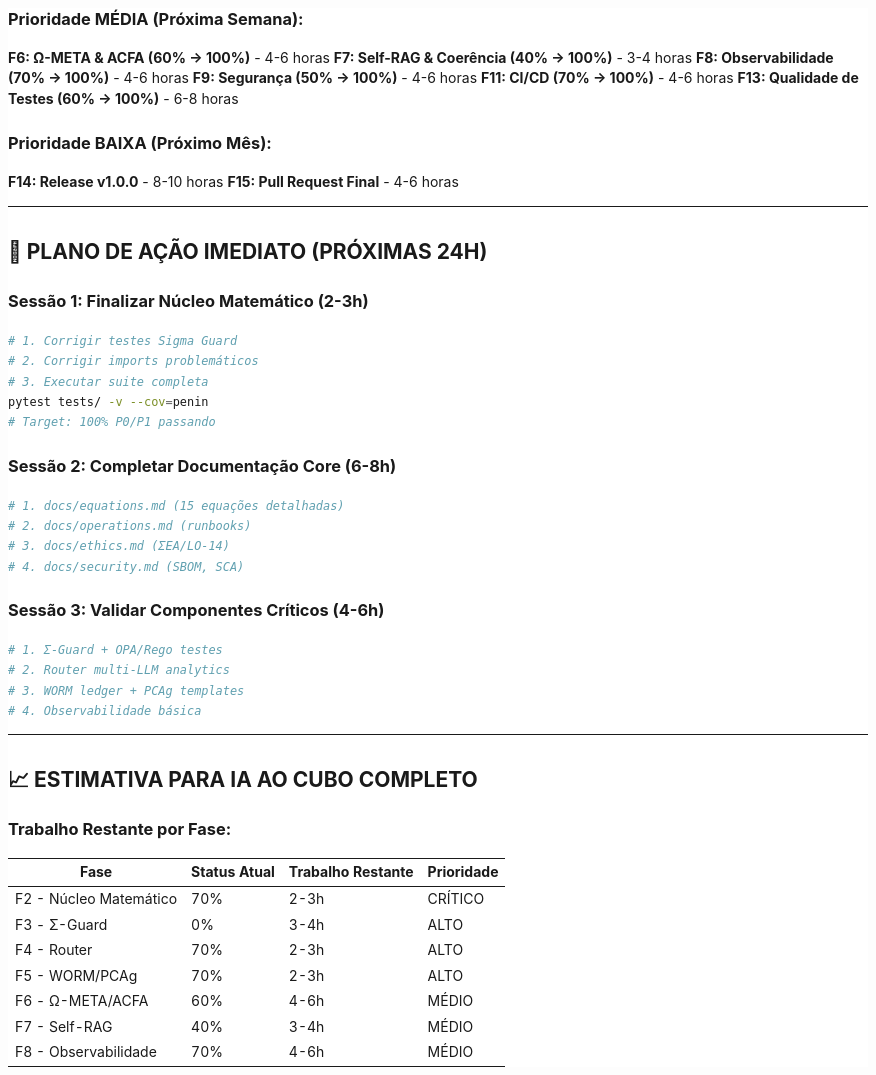### Prioridade MÉDIA (Próxima Semana):

**F6: Ω-META & ACFA (60% → 100%)** - 4-6 horas
**F7: Self-RAG & Coerência (40% → 100%)** - 3-4 horas
**F8: Observabilidade (70% → 100%)** - 4-6 horas
**F9: Segurança (50% → 100%)** - 4-6 horas
**F11: CI/CD (70% → 100%)** - 4-6 horas
**F13: Qualidade de Testes (60% → 100%)** - 6-8 horas

### Prioridade BAIXA (Próximo Mês):

**F14: Release v1.0.0** - 8-10 horas
**F15: Pull Request Final** - 4-6 horas

---

## 🎯 PLANO DE AÇÃO IMEDIATO (PRÓXIMAS 24H)

### Sessão 1: Finalizar Núcleo Matemático (2-3h)
```bash
# 1. Corrigir testes Sigma Guard
# 2. Corrigir imports problemáticos
# 3. Executar suite completa
pytest tests/ -v --cov=penin
# Target: 100% P0/P1 passando
```

### Sessão 2: Completar Documentação Core (6-8h)
```bash
# 1. docs/equations.md (15 equações detalhadas)
# 2. docs/operations.md (runbooks)
# 3. docs/ethics.md (ΣEA/LO-14)
# 4. docs/security.md (SBOM, SCA)
```

### Sessão 3: Validar Componentes Críticos (4-6h)
```bash
# 1. Σ-Guard + OPA/Rego testes
# 2. Router multi-LLM analytics
# 3. WORM ledger + PCAg templates
# 4. Observabilidade básica
```

---

## 📈 ESTIMATIVA PARA IA AO CUBO COMPLETO

### Trabalho Restante por Fase:

| Fase | Status Atual | Trabalho Restante | Prioridade |
|------|-------------|-------------------|------------|
| F2 - Núcleo Matemático | 70% | 2-3h | CRÍTICO |
| F3 - Σ-Guard | 0% | 3-4h | ALTO |
| F4 - Router | 70% | 2-3h | ALTO |
| F5 - WORM/PCAg | 70% | 2-3h | ALTO |
| F6 - Ω-META/ACFA | 60% | 4-6h | MÉDIO |
| F7 - Self-RAG | 40% | 3-4h | MÉDIO |
| F8 - Observabilidade | 70% | 4-6h | MÉDIO |